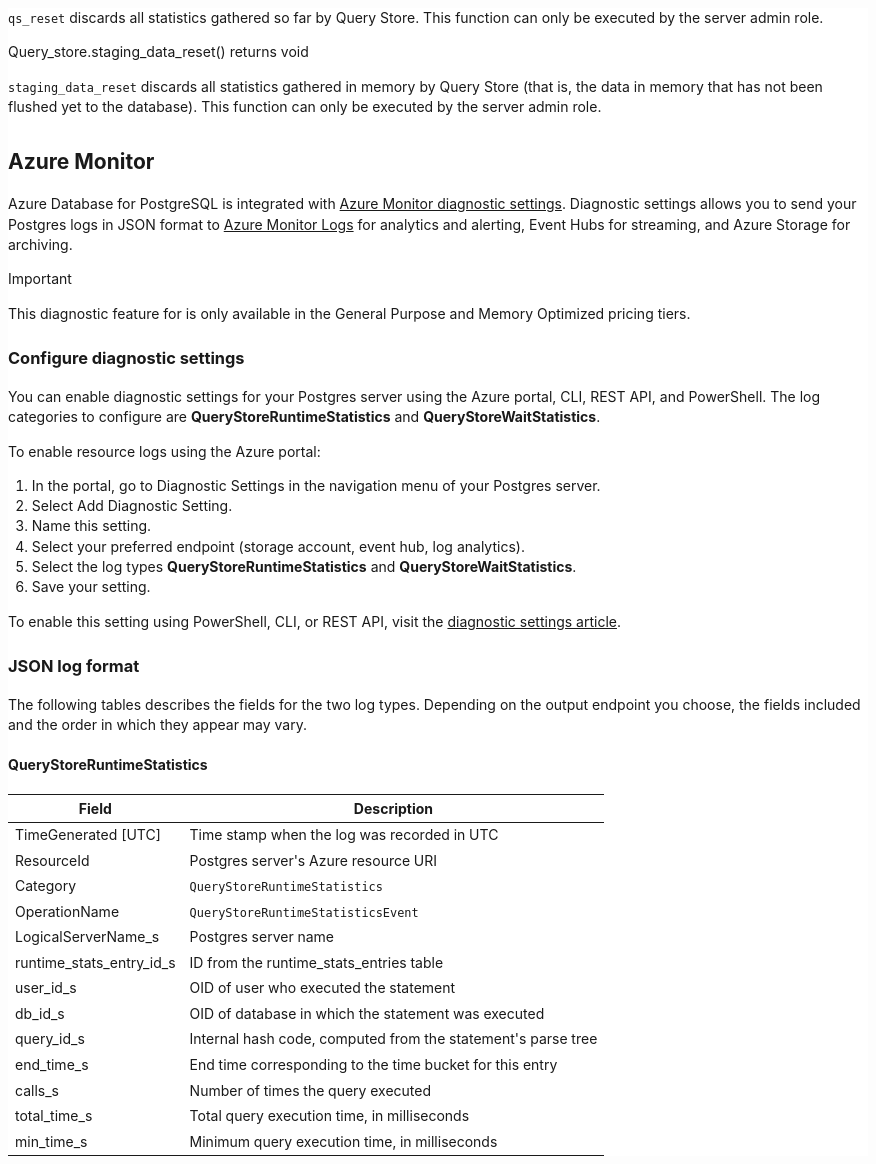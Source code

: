 `qs_reset` discards all statistics gathered so far by Query Store. This function can only be executed by the server admin role.

Query_store.staging_data_reset() returns void

`staging_data_reset` discards all statistics gathered in memory by Query Store (that is, the data in memory that has not been flushed yet to the database). This function can only be executed by the server admin role.


## Azure Monitor
Azure Database for PostgreSQL is integrated with [Azure Monitor diagnostic settings](../azure-monitor/platform/diagnostic-settings.md). Diagnostic settings allows you to send your Postgres logs in JSON format to [Azure Monitor Logs](../azure-monitor/log-query/log-query-overview.md) for analytics and alerting, Event Hubs for streaming, and Azure Storage for archiving.

>[!IMPORTANT]
> This diagnostic feature for is only available in the General Purpose and Memory Optimized pricing tiers.

### Configure diagnostic settings
You can enable diagnostic settings for your Postgres server using the Azure portal, CLI, REST API, and PowerShell. The log categories to configure are **QueryStoreRuntimeStatistics** and **QueryStoreWaitStatistics**. 

To enable resource logs using the Azure portal:

1. In the portal, go to Diagnostic Settings in the navigation menu of your Postgres server.
2. Select Add Diagnostic Setting.
3. Name this setting.
4. Select your preferred endpoint (storage account, event hub, log analytics).
5. Select the log types **QueryStoreRuntimeStatistics** and **QueryStoreWaitStatistics**.
6. Save your setting.

To enable this setting using PowerShell, CLI, or REST API, visit the [diagnostic settings article](../azure-monitor/platform/diagnostic-settings.md).

### JSON log format
The following tables describes the fields for the two log types. Depending on the output endpoint you choose, the fields included and the order in which they appear may vary.

#### QueryStoreRuntimeStatistics
|**Field** | **Description** |
|---|---|
| TimeGenerated [UTC] | Time stamp when the log was recorded in UTC |
| ResourceId | Postgres server's Azure resource URI |
| Category | `QueryStoreRuntimeStatistics` |
| OperationName | `QueryStoreRuntimeStatisticsEvent` |
| LogicalServerName_s | Postgres server name | 
| runtime_stats_entry_id_s | ID from the runtime_stats_entries table |
| user_id_s | OID of user who executed the statement |
| db_id_s | OID of database in which the statement was executed |
| query_id_s | Internal hash code, computed from the statement's parse tree |
| end_time_s | End time corresponding to the time bucket for this entry |
| calls_s | Number of times the query executed |
| total_time_s | Total query execution time, in milliseconds |
| min_time_s | Minimum query execution time, in milliseconds |